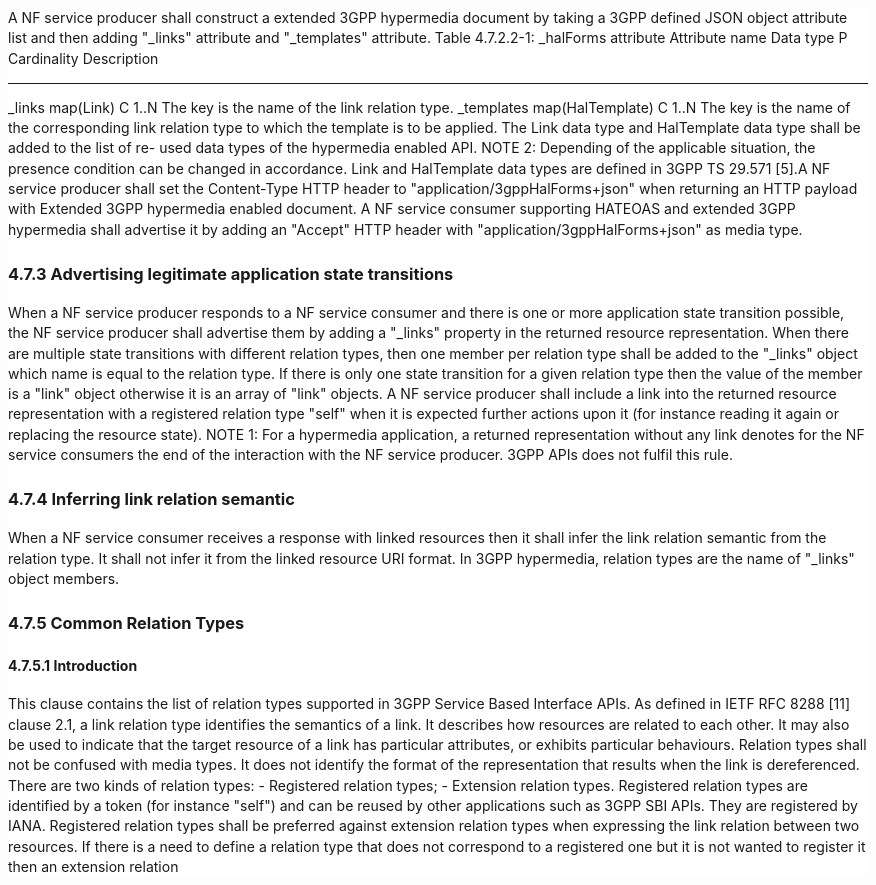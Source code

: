 A NF service producer shall construct a extended 3GPP hypermedia document by
taking a 3GPP defined JSON object attribute list and then adding \"_links\"
attribute and \"_templates\" attribute.
Table 4.7.2.2-1: _halForms attribute
Attribute name Data type P Cardinality Description
* * *
_links map(Link) C 1..N The key is the name of the link relation type.
_templates map(HalTemplate) C 1..N The key is the name of the corresponding
link relation type to which the template is to be applied.
The Link data type and HalTemplate data type shall be added to the list of re-
used data types of the hypermedia enabled API.
NOTE 2: Depending of the applicable situation, the presence condition can be
changed in accordance. Link and HalTemplate data types are defined in 3GPP TS
29.571 [5].A NF service producer shall set the Content-Type HTTP header to
\"application/3gppHalForms+json\" when returning an HTTP payload with Extended
3GPP hypermedia enabled document.
A NF service consumer supporting HATEOAS and extended 3GPP hypermedia shall
advertise it by adding an \"Accept\" HTTP header with
\"application/3gppHalForms+json\" as media type.
### 4.7.3 Advertising legitimate application state transitions
When a NF service producer responds to a NF service consumer and there is one
or more application state transition possible, the NF service producer shall
advertise them by adding a \"_links\" property in the returned resource
representation. When there are multiple state transitions with different
relation types, then one member per relation type shall be added to the
\"_links\" object which name is equal to the relation type. If there is only
one state transition for a given relation type then the value of the member is
a \"link\" object otherwise it is an array of \"link\" objects.
A NF service producer shall include a link into the returned resource
representation with a registered relation type \"self\" when it is expected
further actions upon it (for instance reading it again or replacing the
resource state).
NOTE 1: For a hypermedia application, a returned representation without any
link denotes for the NF service consumers the end of the interaction with the
NF service producer. 3GPP APIs does not fulfil this rule.
### 4.7.4 Inferring link relation semantic
When a NF service consumer receives a response with linked resources then it
shall infer the link relation semantic from the relation type. It shall not
infer it from the linked resource URI format.
In 3GPP hypermedia, relation types are the name of \"_links\" object members.
### 4.7.5 Common Relation Types
#### 4.7.5.1 Introduction
This clause contains the list of relation types supported in 3GPP Service
Based Interface APIs.
As defined in IETF RFC 8288 [11] clause 2.1, a link relation type identifies
the semantics of a link. It describes how resources are related to each other.
It may also be used to indicate that the target resource of a link has
particular attributes, or exhibits particular behaviours. Relation types shall
not be confused with media types. It does not identify the format of the
representation that results when the link is dereferenced.
There are two kinds of relation types:
\- Registered relation types;
\- Extension relation types.
Registered relation types are identified by a token (for instance \"self\")
and can be reused by other applications such as 3GPP SBI APIs. They are
registered by IANA. Registered relation types shall be preferred against
extension relation types when expressing the link relation between two
resources.
If there is a need to define a relation type that does not correspond to a
registered one but it is not wanted to register it then an extension relation